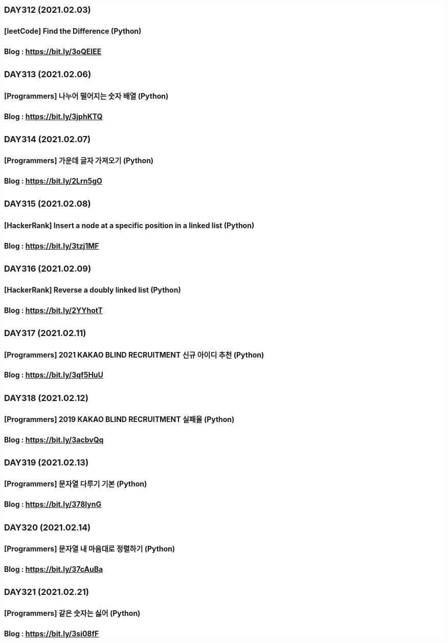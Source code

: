### DAY312 (2021.02.03)
#### [leetCode] Find the Difference (Python)
#### Blog : https://bit.ly/3oQEIEE

### DAY313 (2021.02.06)
#### [Programmers] 나누어 떨어지는 숫자 배열 (Python)
#### Blog : https://bit.ly/3jphKTQ

### DAY314 (2021.02.07)
#### [Programmers] 가운데 글자 가져오기 (Python)
#### Blog : https://bit.ly/2Lrn5gO

### DAY315 (2021.02.08)
#### [HackerRank] Insert a node at a specific position in a linked list (Python)
#### Blog : https://bit.ly/3tzj1MF

### DAY316 (2021.02.09)
#### [HackerRank] Reverse a doubly linked list (Python)
#### Blog : https://bit.ly/2YYhotT

### DAY317 (2021.02.11)
#### [Programmers] 2021 KAKAO BLIND RECRUITMENT 신규 아이디 추천 (Python)
#### Blog : https://bit.ly/3qf5HuU

### DAY318 (2021.02.12)
#### [Programmers] 2019 KAKAO BLIND RECRUITMENT 실패율 (Python)
#### Blog : https://bit.ly/3acbvQq

### DAY319 (2021.02.13)
#### [Programmers] 문자열 다루기 기본 (Python)
#### Blog : https://bit.ly/378lynG

### DAY320 (2021.02.14)
#### [Programmers] 문자열 내 마음대로 정렬하기 (Python)
#### Blog : https://bit.ly/37cAuBa

### DAY321 (2021.02.21)
#### [Programmers] 같은 숫자는 싫어 (Python)
#### Blog : https://bit.ly/3si08fF
